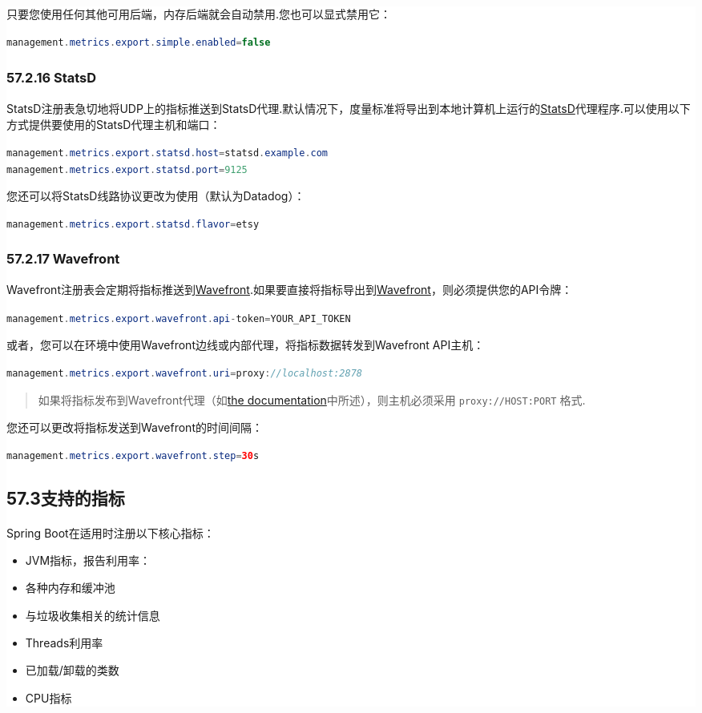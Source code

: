 只要您使用任何其他可用后端，内存后端就会自动禁用.您也可以显式禁用它：

```java
management.metrics.export.simple.enabled=false
```

### 57.2.16 StatsD

StatsD注册表急切地将UDP上的指标推送到StatsD代理.默认情况下，度量标准将导出到本地计算机上运行的[StatsD](http://micrometer.io/docs/registry/statsd)代理程序.可以使用以下方式提供要使用的StatsD代理主机和端口：

```java
management.metrics.export.statsd.host=statsd.example.com
management.metrics.export.statsd.port=9125
```

您还可以将StatsD线路协议更改为使用（默认为Datadog）：

```java
management.metrics.export.statsd.flavor=etsy
```

### 57.2.17 Wavefront

Wavefront注册表会定期将指标推送到[Wavefront](http://micrometer.io/docs/registry/wavefront).如果要直接将指标导出到[Wavefront](https://www.wavefront.com/)，则必须提供您的API令牌：

```java
management.metrics.export.wavefront.api-token=YOUR_API_TOKEN
```

或者，您可以在环境中使用Wavefront边线或内部代理，将指标数据转发到Wavefront API主机：

```java
management.metrics.export.wavefront.uri=proxy://localhost:2878
```

> 如果将指标发布到Wavefront代理（如[the documentation](https://docs.wavefront.com/proxies_installing.html)中所述），则主机必须采用 `proxy://HOST:PORT` 格式.

您还可以更改将指标发送到Wavefront的时间间隔：

```java
management.metrics.export.wavefront.step=30s
```

## 57.3支持的指标

Spring Boot在适用时注册以下核心指标：

- JVM指标，报告利用率：

- 各种内存和缓冲池

- 与垃圾收集相关的统计信息

- Threads利用率

- 已加载/卸载的类数

- CPU指标
